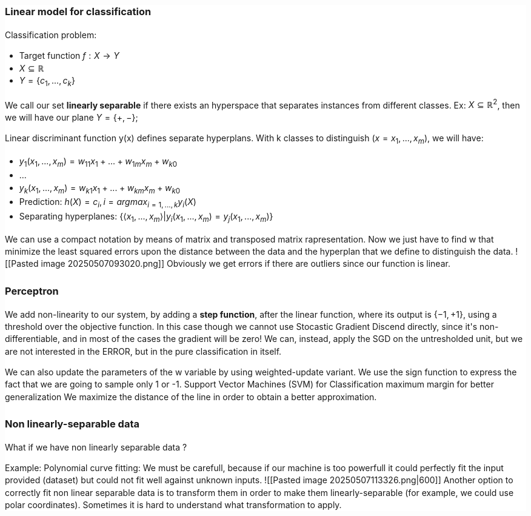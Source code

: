 
### Linear model for classification

Classification problem:
- Target function $f:X\rightarrow Y$
- $X\subseteq \mathbb{R}$
- $Y = \{c_1,...,c_k\}$

We call our set **linearly separable** if there exists an hyperspace that separates instances from different classes.
Ex:
$X\subseteq \mathbb{R} ^2$, then we will have our plane $Y = \{+,-\};$

Linear discriminant function y(x) defines separate hyperplans.
With k classes to distinguish $(x = x_1,...,x_m)$, we will have:
- $y_1(x_1,...,x_m) = w_{11}x_1 + ... + w_{1m}x_m + w_{k0}$
- ...
- $y_k(x_1,...,x_m) = w_{k1}x_1 + ... + w_{km}x_m + w_{k0}$
- Prediction: $h(X) = c_i, i = argmax_{i = 1,...,k}y_i(X)$
- Separating hyperplanes: $\{⟨x_1, . . . , x_m⟩ | y_i(x_1, . . . , x_m) = y_j(x_1, . . . , x_m)\}$

We can use a compact notation by means of matrix and transposed matrix rapresentation.
Now we just have to find w that minimize the least squared errors upon the distance between the data and the hyperplan that we define to distinguish the data.
![[Pasted image 20250507093020.png]]
Obviously we get errors if there are outliers since our function is linear.

### Perceptron
We add non-linearity to our system, by adding a **step function**, after the linear function, where its output is $\{-1,+1\}$, using a threshold over the objective function.
In this case though we cannot use Stocastic Gradient Discend directly, since it's non-differentiable, and in most of the cases the gradient will be zero!
We can, instead, apply the SGD on the untresholded unit, but we are not interested in the ERROR, but in the pure classification in itself.

We can also update the parameters of the w variable by using weighted-update variant.
We use the sign function to express the fact that we are going to sample only 1 or -1.
Support Vector Machines (SVM) for Classification
maximum margin for better generalization
We maximize the distance of the line in order to obtain a better approximation.

### Non linearly-separable data
What if we have non linearly separable data ?

Example:
Polynomial curve fitting:
We must be carefull, because if our machine is too powerfull it could perfectly fit the input provided (dataset) but could not fit well against unknown inputs.
![[Pasted image 20250507113326.png|600]]
Another option to correctly fit non linear separable data is to transform them in order to make them linearly-separable (for example, we could use polar coordinates).
Sometimes it is hard to understand what transformation to apply.
